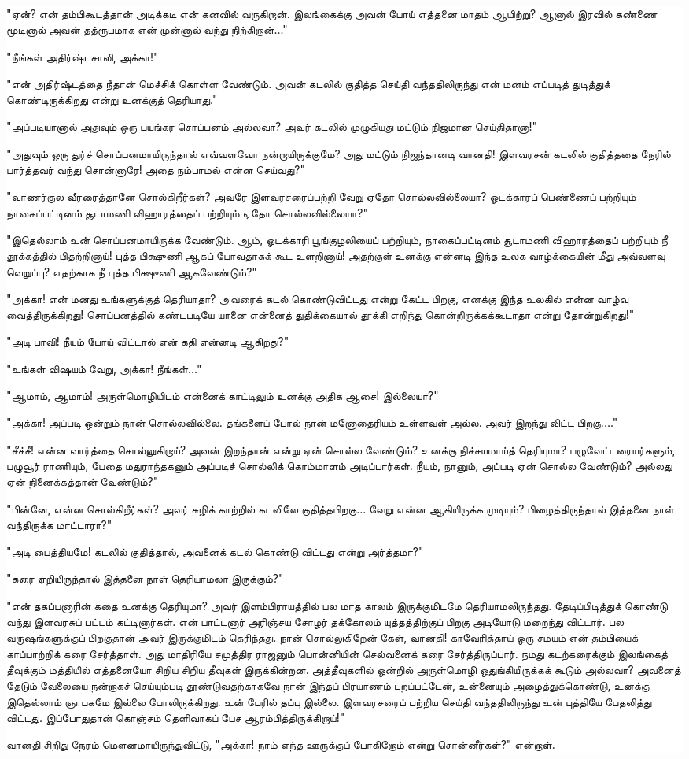 "ஏன்? என் தம்பிகூடத்தான் அடிக்கடி என் கனவில் வருகிறான். இலங்கைக்கு அவன் போய் எத்தனை மாதம் ஆயிற்று? ஆனால் இரவில் கண்ணை மூடினால் அவன் தத்ரூபமாக என் முன்னால் வந்து நிற்கிறான்..."

"நீங்கள் அதிர்ஷ்டசாலி, அக்கா!"

"என் அதிர்ஷ்டத்தை நீதான் மெச்சிக் கொள்ள வேண்டும். அவன் கடலில் குதித்த செய்தி வந்ததிலிருந்து என் மனம் எப்படித் துடித்துக் கொண்டிருக்கிறது என்று உனக்குத் தெரியாது."

"அப்படியானால் அதுவும் ஒரு பயங்கர சொப்பனம் அல்லவா? அவர் கடலில் முழுகியது மட்டும் நிஜமான செய்திதானா!"

"அதுவும் ஒரு துர்ச் சொப்பனமாயிருந்தால் எவ்வளவோ நன்றாயிருக்குமே? அது மட்டும் நிஜந்தானடி வானதி! இளவரசன் கடலில் குதித்ததை நேரில் பார்த்தவர் வந்து சொன்னாரே! அதை நம்பாமல் என்ன செய்வது?"

"வாணர்குல வீரரைத்தானே சொல்கிறீர்கள்? அவரே இளவரசரைப்பற்றி வேறு ஏதோ சொல்லவில்லையா? ஓடக்காரப் பெண்ணைப் பற்றியும் நாகைப்பட்டினம் சூடாமணி விஹாரத்தைப் பற்றியும் ஏதோ சொல்லவில்லையா?"

"இதெல்லாம் உன் சொப்பனமாயிருக்க வேண்டும். ஆம், ஓடக்காரி பூங்குழலியைப் பற்றியும், நாகைப்பட்டினம் சூடாமணி விஹாரத்தைப் பற்றியும் நீ தூக்கத்தில் பிதற்றினாய்! புத்த பிக்ஷுணி ஆகப் போவதாகக் கூட உளறினாய்! அதற்குள் உனக்கு என்னடி இந்த உலக வாழ்க்கையின் மீது அவ்வளவு வெறுப்பு? எதற்காக நீ புத்த பிக்ஷுணி ஆகவேண்டும்?"

"அக்கா! என் மனது உங்களுக்குத் தெரியாதா? அவரைக் கடல் கொண்டுவிட்டது என்று கேட்ட பிறகு, எனக்கு இந்த உலகில் என்ன வாழ்வு வைத்திருக்கிறது! சொப்பனத்தில் கண்டபடியே யானை என்னைத் துதிக்கையால் தூக்கி எறிந்து கொன்றிருக்கக்கூடாதா என்று தோன்றுகிறது!"

"அடி பாவி! நீயும் போய் விட்டால் என் கதி என்னடி ஆகிறது?"

"உங்கள் விஷயம் வேறு, அக்கா! நீங்கள்..."

"ஆமாம், ஆமாம்! அருள்மொழியிடம் என்னைக் காட்டிலும் உனக்கு அதிக ஆசை! இல்லையா?"

"அக்கா! அப்படி ஒன்றும் நான் சொல்லவில்லை. தங்களைப் போல் நான் மனோதைரியம் உள்ளவள் அல்ல. அவர் இறந்து விட்ட பிறகு...."

"சீச்சீ! என்ன வார்த்தை சொல்லுகிறாய்? அவன் இறந்தான் என்று ஏன் சொல்ல வேண்டும்? உனக்கு நிச்சயமாய்த் தெரியுமா? பழுவேட்டரையர்களும், பழுவூர் ராணியும், பேதை மதுராந்தகனும் அப்படிச் சொல்லிக் கொம்மாளம் அடிப்பார்கள். நீயும், நானும், அப்படி ஏன் சொல்ல வேண்டும்? அல்லது ஏன் நினைக்கத்தான் வேண்டும்?"

"பின்னே, என்ன சொல்கிறீர்கள்? அவர் சுழிக் காற்றில் கடலிலே குதித்தபிறகு... வேறு என்ன ஆகியிருக்க முடியும்? பிழைத்திருந்தால் இத்தனை நாள் வந்திருக்க மாட்டாரா?"

"அடி பைத்தியமே! கடலில் குதித்தால், அவனைக் கடல் கொண்டு விட்டது என்று அர்த்தமா?"

"கரை ஏறியிருந்தால் இத்தனை நாள் தெரியாமலா இருக்கும்?"

"என் தகப்பனாரின் கதை உனக்கு தெரியுமா? அவர் இளம்பிராயத்தில் பல மாத காலம் இருக்குமிடமே தெரியாமலிருந்தது. தேடிப்பிடித்துக் கொண்டு வந்து இளவரசுப் பட்டம் கட்டினார்கள். என் பாட்டனார் அரிஞ்சய சோழர் தக்கோலம் யுத்தத்திற்குப் பிறகு அடியோடு மறைந்து விட்டார். பல வருஷங்களுக்குப் பிறகுதான் அவர் இருக்குமிடம் தெரிந்தது. நான் சொல்லுகிறேன் கேள், வானதி! காவேரித்தாய் ஒரு சமயம் என் தம்பியைக் காப்பாற்றிக் கரை சேர்த்தாள். அது மாதிரியே சமுத்திர ராஜனும் பொன்னியின் செல்வனைக் கரை சேர்த்திருப்பார். நமது கடற்கரைக்கும் இலங்கைத் தீவுக்கும் மத்தியில் எத்தனையோ சிறிய சிறிய தீவுகள் இருக்கின்றன. அத்தீவுகளில் ஒன்றில் அருள்மொழி ஒதுங்கியிருக்கக் கூடும் அல்லவா? அவனைத் தேடும் வேலையை நன்றாகச் செய்யும்படி தூண்டுவதற்காகவே நான் இந்தப் பிரயாணம் புறப்பட்டேன், உன்னையும் அழைத்துக்கொண்டு, உனக்கு இதெல்லாம் ஞாபகமே இல்லை போலிருக்கிறது. உன் பேரில் தப்பு இல்லை. இளவரசரைப் பற்றிய செய்தி வந்ததிலிருந்து உன் புத்தியே பேதலித்து விட்டது. இப்போதுதான் கொஞ்சம் தெளிவாகப் பேச ஆரம்பித்திருக்கிறாய்!"

வானதி சிறிது நேரம் மௌனமாயிருந்துவிட்டு, "அக்கா! நாம் எந்த ஊருக்குப் போகிறோம் என்று சொன்னீர்கள்?" என்றாள்.
